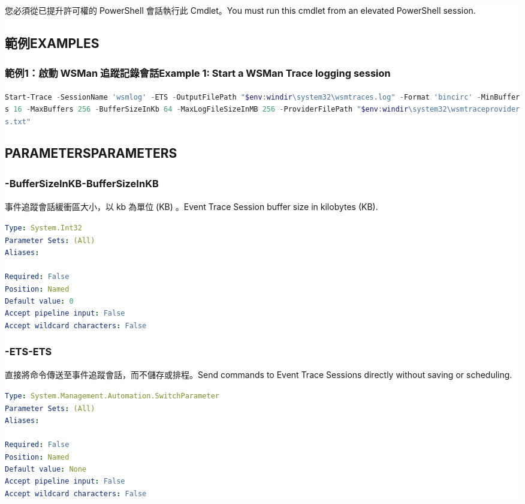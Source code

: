 <span data-ttu-id="7ce07-110">您必須從已提升許可權的 PowerShell 會話執行此 Cmdlet。</span><span class="sxs-lookup"><span data-stu-id="7ce07-110">You must run this cmdlet from an elevated PowerShell session.</span></span>

## <span data-ttu-id="7ce07-111">範例</span><span class="sxs-lookup"><span data-stu-id="7ce07-111">EXAMPLES</span></span>

### <span data-ttu-id="7ce07-112">範例1：啟動 WSMan 追蹤記錄會話</span><span class="sxs-lookup"><span data-stu-id="7ce07-112">Example 1: Start a WSMan Trace logging session</span></span>

```powershell
Start-Trace -SessionName 'wsmlog' -ETS -OutputFilePath "$env:windir\system32\wsmtraces.log" -Format 'bincirc' -MinBuffers 16 -MaxBuffers 256 -BufferSizeInKb 64 -MaxLogFileSizeInMB 256 -ProviderFilePath "$env:windir\system32\wsmtraceproviders.txt"
```

## <span data-ttu-id="7ce07-113">PARAMETERS</span><span class="sxs-lookup"><span data-stu-id="7ce07-113">PARAMETERS</span></span>

### <span data-ttu-id="7ce07-114">-BufferSizeInKB</span><span class="sxs-lookup"><span data-stu-id="7ce07-114">-BufferSizeInKB</span></span>
<span data-ttu-id="7ce07-115">事件追蹤會話緩衝區大小，以 kb 為單位 (KB) 。</span><span class="sxs-lookup"><span data-stu-id="7ce07-115">Event Trace Session buffer size in kilobytes (KB).</span></span>

```yaml
Type: System.Int32
Parameter Sets: (All)
Aliases:

Required: False
Position: Named
Default value: 0
Accept pipeline input: False
Accept wildcard characters: False
```

### <span data-ttu-id="7ce07-116">-ETS</span><span class="sxs-lookup"><span data-stu-id="7ce07-116">-ETS</span></span>
<span data-ttu-id="7ce07-117">直接將命令傳送至事件追蹤會話，而不儲存或排程。</span><span class="sxs-lookup"><span data-stu-id="7ce07-117">Send commands to Event Trace Sessions directly without saving or scheduling.</span></span>

```yaml
Type: System.Management.Automation.SwitchParameter
Parameter Sets: (All)
Aliases:

Required: False
Position: Named
Default value: None
Accept pipeline input: False
Accept wildcard characters: False
```
